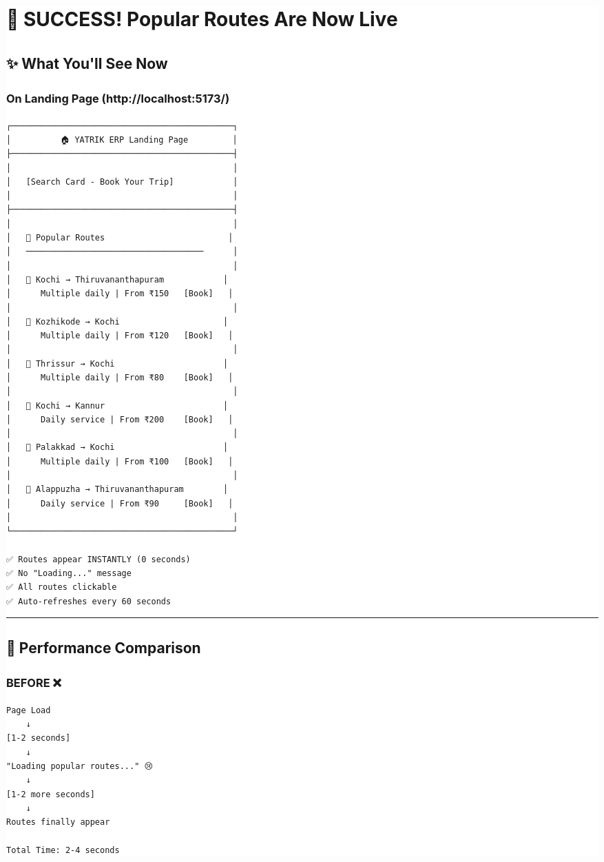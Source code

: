 # 🎊 SUCCESS! Popular Routes Are Now Live

## ✨ What You'll See Now

### On Landing Page (http://localhost:5173/)

```
┌─────────────────────────────────────────────┐
│          🏠 YATRIK ERP Landing Page         │
├─────────────────────────────────────────────┤
│                                             │
│   [Search Card - Book Your Trip]            │
│                                             │
├─────────────────────────────────────────────┤
│                                             │
│   📍 Popular Routes                         │
│   ────────────────────────────────────      │
│                                             │
│   🚌 Kochi → Thiruvananthapuram            │
│      Multiple daily | From ₹150   [Book]   │
│                                             │
│   🚌 Kozhikode → Kochi                     │
│      Multiple daily | From ₹120   [Book]   │
│                                             │
│   🚌 Thrissur → Kochi                      │
│      Multiple daily | From ₹80    [Book]   │
│                                             │
│   🚌 Kochi → Kannur                        │
│      Daily service | From ₹200    [Book]   │
│                                             │
│   🚌 Palakkad → Kochi                      │
│      Multiple daily | From ₹100   [Book]   │
│                                             │
│   🚌 Alappuzha → Thiruvananthapuram        │
│      Daily service | From ₹90     [Book]   │
│                                             │
└─────────────────────────────────────────────┘

✅ Routes appear INSTANTLY (0 seconds)
✅ No "Loading..." message
✅ All routes clickable
✅ Auto-refreshes every 60 seconds
```

---

## 🎯 Performance Comparison

### BEFORE ❌
```
Page Load
    ↓
[1-2 seconds]
    ↓
"Loading popular routes..." 😢
    ↓
[1-2 more seconds]
    ↓
Routes finally appear

Total Time: 2-4 seconds
```